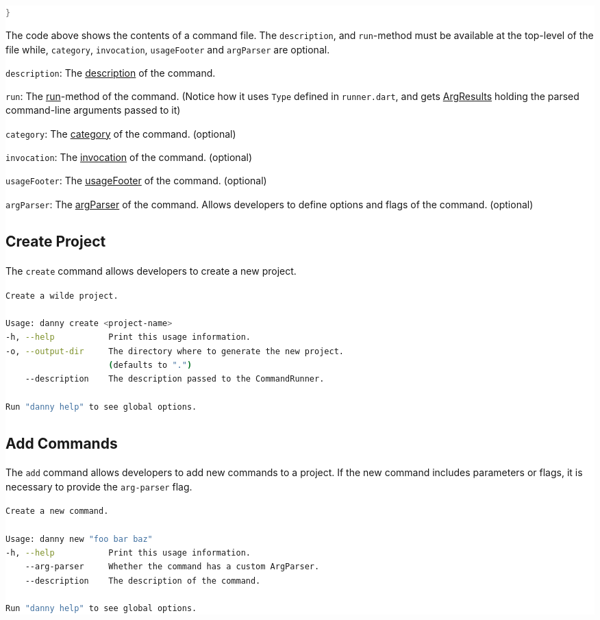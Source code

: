 ```dart
}
```

The code above shows the contents of a command file.
The `description`, and `run`-method must be available at the top-level of the file while, `category`, `invocation`, `usageFooter` and `argParser` are optional.

`description`: The [description](https://pub.dev/documentation/args/latest/command_runner/Command/description.html) of the command.

`run`: The [run](https://pub.dev/documentation/args/latest/command_runner/Command/run.html)-method of the command. (Notice how it uses `Type` defined in `runner.dart`, and gets [ArgResults](https://pub.dev/documentation/args/latest/args/ArgResults-class.html) holding the parsed command-line arguments passed to it)

`category`: The [category](https://pub.dev/documentation/args/latest/command_runner/Command/category.html) of the command. (optional)

`invocation`: The [invocation](https://pub.dev/documentation/args/latest/command_runner/Command/invocation.html) of the command. (optional)

`usageFooter`: The [usageFooter](https://pub.dev/documentation/args/latest/command_runner/Command/usageFooter.html) of the command. (optional)

`argParser`: The [argParser](https://pub.dev/documentation/args/latest/command_runner/Command/argParser.html) of the command. Allows developers to define options and flags of the command. (optional)

## Create Project

The `create` command allows developers to create a new project.

```sh
Create a wilde project.

Usage: danny create <project-name>
-h, --help           Print this usage information.
-o, --output-dir     The directory where to generate the new project.
                     (defaults to ".")
    --description    The description passed to the CommandRunner.

Run "danny help" to see global options.
```

## Add Commands

The `add` command allows developers to add new commands to a project.
If the new command includes parameters or flags, it is necessary to provide the `arg-parser` flag.

```sh
Create a new command.

Usage: danny new "foo bar baz"
-h, --help           Print this usage information.
    --arg-parser     Whether the command has a custom ArgParser.
    --description    The description of the command.

Run "danny help" to see global options.
```
